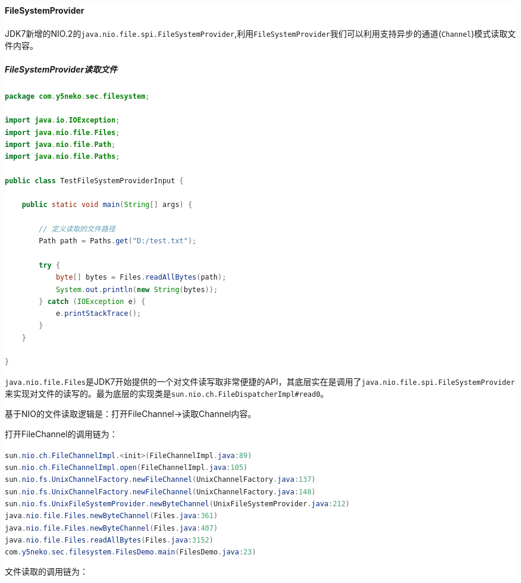 

#### FileSystemProvider

JDK7新增的NIO.2的`java.nio.file.spi.FileSystemProvider`,利用`FileSystemProvider`我们可以利用支持异步的通道(`Channel`)模式读取文件内容。

##### FileSystemProvider读取文件

```java
package com.y5neko.sec.filesystem;

import java.io.IOException;
import java.nio.file.Files;
import java.nio.file.Path;
import java.nio.file.Paths;

public class TestFileSystemProviderInput {

    public static void main(String[] args) {

        // 定义读取的文件路径
        Path path = Paths.get("D:/test.txt");

        try {
            byte[] bytes = Files.readAllBytes(path);
            System.out.println(new String(bytes));
        } catch (IOException e) {
            e.printStackTrace();
        }
    }

}
```

`java.nio.file.Files`是JDK7开始提供的一个对文件读写取非常便捷的API，其底层实在是调用了`java.nio.file.spi.FileSystemProvider`来实现对文件的读写的。最为底层的实现类是`sun.nio.ch.FileDispatcherImpl#read0`。

基于NIO的文件读取逻辑是：打开FileChannel->读取Channel内容。

打开FileChannel的调用链为：

```java
sun.nio.ch.FileChannelImpl.<init>(FileChannelImpl.java:89)
sun.nio.ch.FileChannelImpl.open(FileChannelImpl.java:105)
sun.nio.fs.UnixChannelFactory.newFileChannel(UnixChannelFactory.java:137)
sun.nio.fs.UnixChannelFactory.newFileChannel(UnixChannelFactory.java:148)
sun.nio.fs.UnixFileSystemProvider.newByteChannel(UnixFileSystemProvider.java:212)
java.nio.file.Files.newByteChannel(Files.java:361)
java.nio.file.Files.newByteChannel(Files.java:407)
java.nio.file.Files.readAllBytes(Files.java:3152)
com.y5neko.sec.filesystem.FilesDemo.main(FilesDemo.java:23)
```

文件读取的调用链为：
